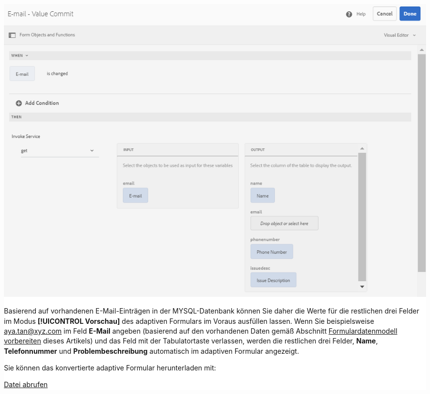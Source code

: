    ![Einstellungen zum Vorab-Ausfüllen der E-Mail konfigurieren](assets/email_prefill_settings.png)

   Basierend auf vorhandenen E-Mail-Einträgen in der MYSQL-Datenbank können Sie daher die Werte für die restlichen drei Felder im Modus **[!UICONTROL Vorschau]** des adaptiven Formulars im Voraus ausfüllen lassen. Wenn Sie beispielsweise aya.tan@xyz.com im Feld **E-Mail** angeben (basierend auf den vorhandenen Daten gemäß Abschnitt [Formulardatenmodell vorbereiten](#prepare-data-for-form-model) dieses Artikels) und das Feld mit der Tabulatortaste verlassen, werden die restlichen drei Felder, **Name**, **Telefonnummer** und **Problembeschreibung** automatisch im adaptiven Formular angezeigt.

Sie können das konvertierte adaptive Formular herunterladen mit:

[Datei abrufen](assets/DownloadedFormsPackage_1498226829041200.zip)
